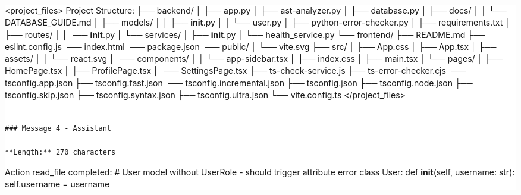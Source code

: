 <project_files>
Project Structure:
├── backend/
│   ├── app.py
│   ├── ast-analyzer.py
│   ├── database.py
│   ├── docs/
│   │   └── DATABASE_GUIDE.md
│   ├── models/
│   │   ├── __init__.py
│   │   └── user.py
│   ├── python-error-checker.py
│   ├── requirements.txt
│   ├── routes/
│   │   └── __init__.py
│   └── services/
│       ├── __init__.py
│       └── health_service.py
└── frontend/
    ├── README.md
    ├── eslint.config.js
    ├── index.html
    ├── package.json
    ├── public/
    │   └── vite.svg
    ├── src/
    │   ├── App.css
    │   ├── App.tsx
    │   ├── assets/
    │   │   └── react.svg
    │   ├── components/
    │   │   └── app-sidebar.tsx
    │   ├── index.css
    │   ├── main.tsx
    │   └── pages/
    │       ├── HomePage.tsx
    │       ├── ProfilePage.tsx
    │       └── SettingsPage.tsx
    ├── ts-check-service.js
    ├── ts-error-checker.cjs
    ├── tsconfig.app.json
    ├── tsconfig.fast.json
    ├── tsconfig.incremental.json
    ├── tsconfig.json
    ├── tsconfig.node.json
    ├── tsconfig.skip.json
    ├── tsconfig.syntax.json
    ├── tsconfig.ultra.json
    └── vite.config.ts
</project_files>
```

### Message 4 - Assistant

**Length:** 270 characters

```
Action read_file completed: # User model without UserRole - should trigger attribute error
class User:
    def __init__(self, username: str):
        self.username = username
    